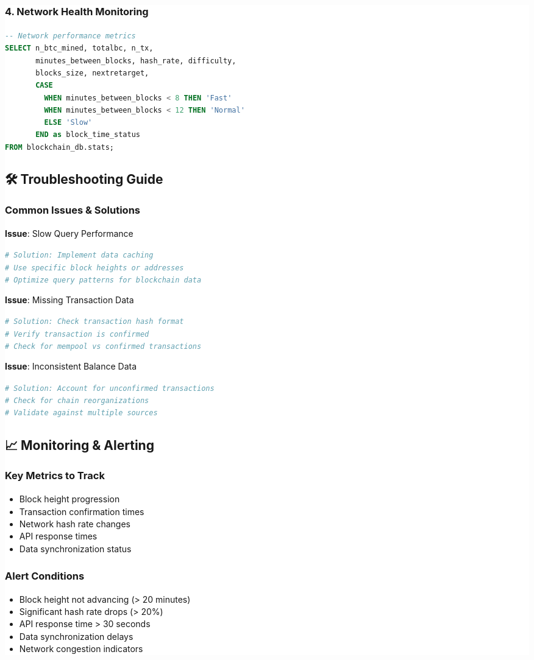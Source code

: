 ### 4. Network Health Monitoring
```sql
-- Network performance metrics
SELECT n_btc_mined, totalbc, n_tx, 
       minutes_between_blocks, hash_rate, difficulty,
       blocks_size, nextretarget,
       CASE 
         WHEN minutes_between_blocks < 8 THEN 'Fast'
         WHEN minutes_between_blocks < 12 THEN 'Normal'
         ELSE 'Slow'
       END as block_time_status
FROM blockchain_db.stats;
```

## 🛠️ Troubleshooting Guide

### Common Issues & Solutions

**Issue**: Slow Query Performance
```bash
# Solution: Implement data caching
# Use specific block heights or addresses
# Optimize query patterns for blockchain data
```

**Issue**: Missing Transaction Data
```bash
# Solution: Check transaction hash format
# Verify transaction is confirmed
# Check for mempool vs confirmed transactions
```

**Issue**: Inconsistent Balance Data
```bash
# Solution: Account for unconfirmed transactions
# Check for chain reorganizations
# Validate against multiple sources
```

## 📈 Monitoring & Alerting

### Key Metrics to Track
- Block height progression
- Transaction confirmation times
- Network hash rate changes
- API response times
- Data synchronization status

### Alert Conditions
- Block height not advancing (> 20 minutes)
- Significant hash rate drops (> 20%)
- API response time > 30 seconds
- Data synchronization delays
- Network congestion indicators
